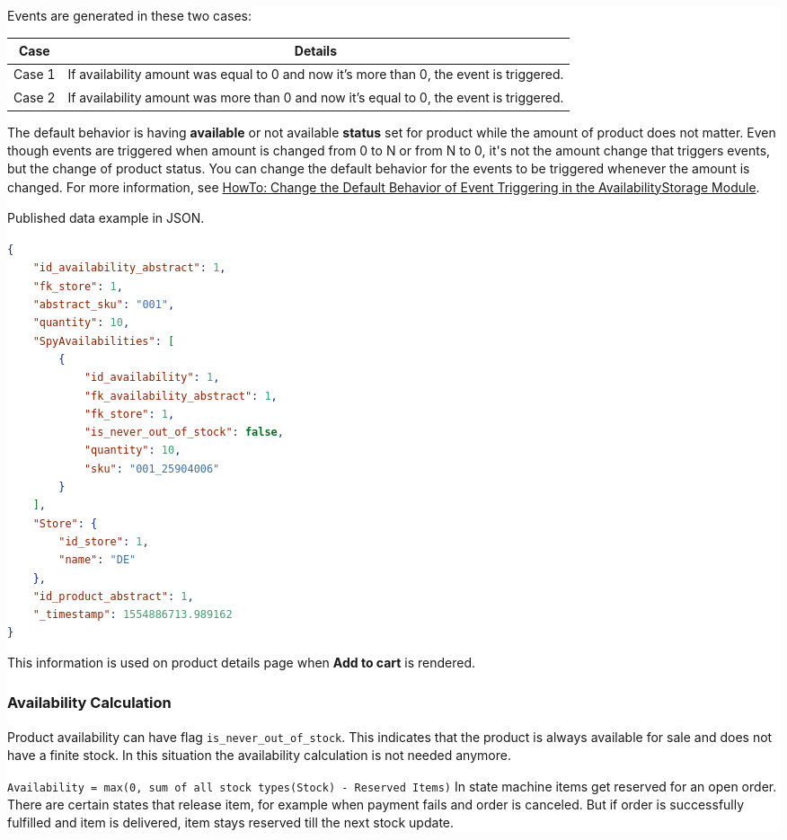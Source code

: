 Events are generated in these two cases:

| Case | Details |
| --- | --- |
| Case 1 | If availability amount was equal to 0 and now it’s more than 0, the event is triggered. |
| Case 2 | If availability amount was more than 0 and now it’s equal to 0, the event is triggered. |

The default behavior is having **available** or not available **status** set for product while the amount of product does not matter. Even though events are triggered when amount is changed from 0 to N or from N to 0, it's not the amount change that triggers events, but the change of product status. You can change the default behavior for the events to be triggered whenever the amount is changed. For more information, see [HowTo: Change the Default Behavior of Event Triggering in the AvailabilityStorage Module](/docs/pbc/all/warehouse-management-system/{{site.version}}/{{site.version}}/extend-and-customize/configure-product-availability-to-be-published-on-product-amount-changes.html).

Published data example in JSON.

```json
{
    "id_availability_abstract": 1,
    "fk_store": 1,
    "abstract_sku": "001",
    "quantity": 10,
    "SpyAvailabilities": [
        {
            "id_availability": 1,
            "fk_availability_abstract": 1,
            "fk_store": 1,
            "is_never_out_of_stock": false,
            "quantity": 10,
            "sku": "001_25904006"
        }
    ],
    "Store": {
        "id_store": 1,
        "name": "DE"
    },
    "id_product_abstract": 1,
    "_timestamp": 1554886713.989162
}
```

This information is used on product details page when **Add to cart** is rendered.

### Availability Calculation

Product availability can have flag `is_never_out_of_stock`. This indicates that the product is always available for sale and does not have a finite stock. In this situation the availability calculation is not needed anymore.

`Availability = max(0, sum of all stock types(Stock) - Reserved Items)`
In state machine items get reserved for an open order. There are certain states that release item, for example when payment fails and order is canceled. But if order is successfully fulfilled and item is delivered, item stays reserved till the next stock update.
